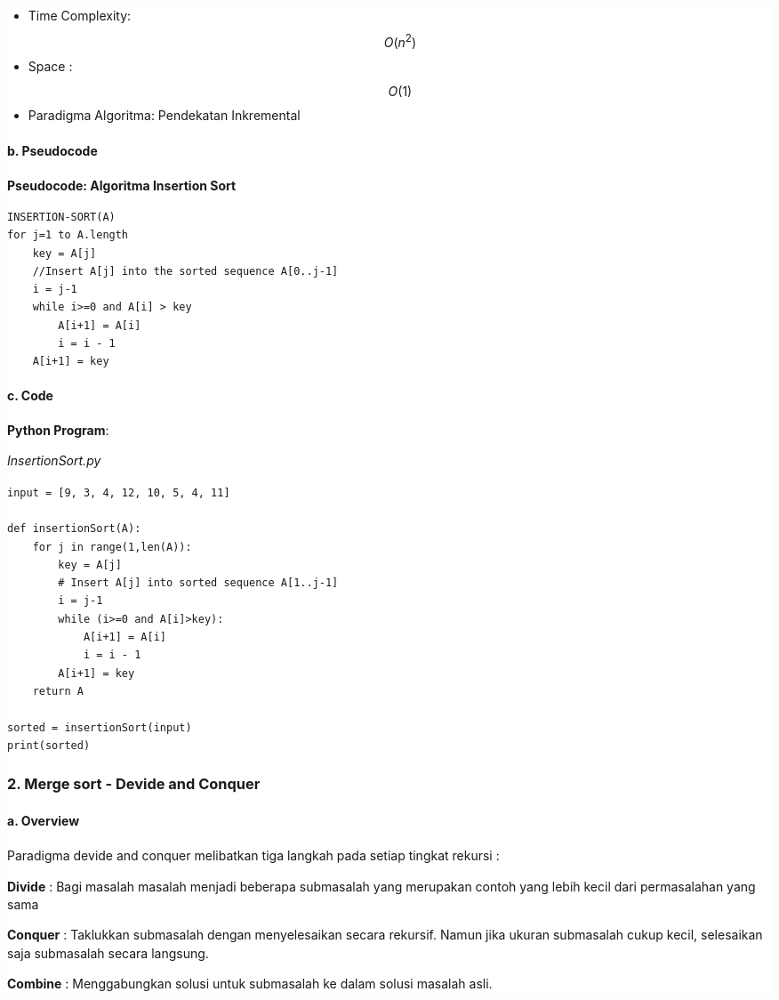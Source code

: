 - Time Complexity: $$O(n^2)$$
- Space : $$O(1)$$
- Paradigma Algoritma: Pendekatan Inkremental

#### b. Pseudocode
**Pseudocode: Algoritma Insertion Sort** 
```
INSERTION-SORT(A)
for j=1 to A.length
	key = A[j]
	//Insert A[j] into the sorted sequence A[0..j-1]
	i = j-1
	while i>=0 and A[i] > key
		A[i+1] = A[i]
		i = i - 1
	A[i+1] = key
```

#### c. Code
**Python Program**: 

*InsertionSort.py*

```
input = [9, 3, 4, 12, 10, 5, 4, 11]

def insertionSort(A):
    for j in range(1,len(A)):
        key = A[j] 
        # Insert A[j] into sorted sequence A[1..j-1]
        i = j-1
        while (i>=0 and A[i]>key):
            A[i+1] = A[i]
            i = i - 1
        A[i+1] = key
    return A

sorted = insertionSort(input)
print(sorted)
```


### **2. Merge sort - Devide and Conquer**

#### a. Overview 

Paradigma devide and conquer melibatkan tiga langkah pada setiap tingkat rekursi :

**Divide** : Bagi masalah masalah menjadi beberapa submasalah yang merupakan contoh yang lebih kecil dari permasalahan yang sama

**Conquer** : Taklukkan submasalah dengan menyelesaikan secara rekursif. Namun jika ukuran submasalah cukup kecil, selesaikan saja submasalah secara langsung. 

**Combine** : Menggabungkan solusi untuk submasalah ke dalam solusi masalah asli.

